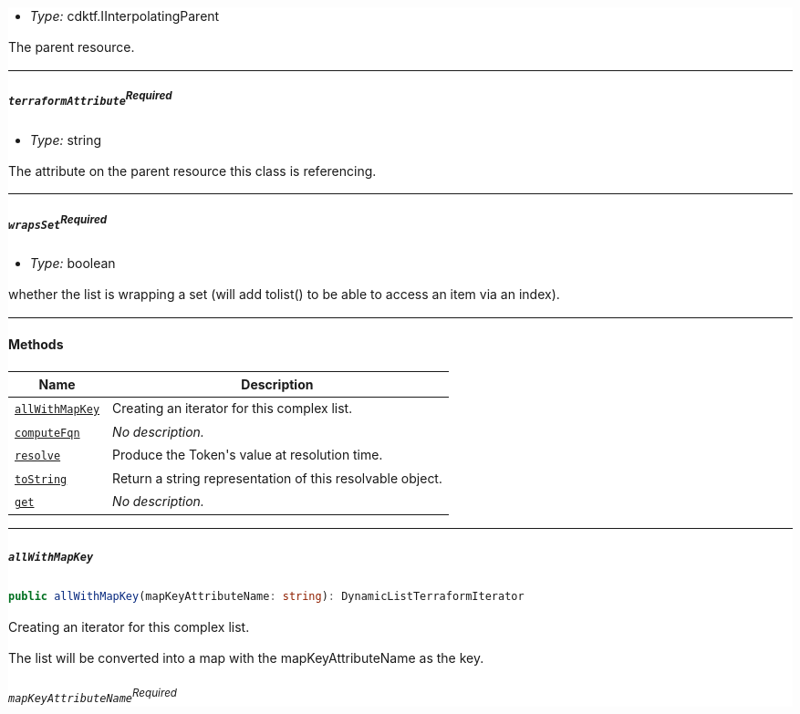 - *Type:* cdktf.IInterpolatingParent

The parent resource.

---

##### `terraformAttribute`<sup>Required</sup> <a name="terraformAttribute" id="rhizo-co-terraform-provider-oci.dataOciDnsTsigKeys.DataOciDnsTsigKeysFilterList.Initializer.parameter.terraformAttribute"></a>

- *Type:* string

The attribute on the parent resource this class is referencing.

---

##### `wrapsSet`<sup>Required</sup> <a name="wrapsSet" id="rhizo-co-terraform-provider-oci.dataOciDnsTsigKeys.DataOciDnsTsigKeysFilterList.Initializer.parameter.wrapsSet"></a>

- *Type:* boolean

whether the list is wrapping a set (will add tolist() to be able to access an item via an index).

---

#### Methods <a name="Methods" id="Methods"></a>

| **Name** | **Description** |
| --- | --- |
| <code><a href="#rhizo-co-terraform-provider-oci.dataOciDnsTsigKeys.DataOciDnsTsigKeysFilterList.allWithMapKey">allWithMapKey</a></code> | Creating an iterator for this complex list. |
| <code><a href="#rhizo-co-terraform-provider-oci.dataOciDnsTsigKeys.DataOciDnsTsigKeysFilterList.computeFqn">computeFqn</a></code> | *No description.* |
| <code><a href="#rhizo-co-terraform-provider-oci.dataOciDnsTsigKeys.DataOciDnsTsigKeysFilterList.resolve">resolve</a></code> | Produce the Token's value at resolution time. |
| <code><a href="#rhizo-co-terraform-provider-oci.dataOciDnsTsigKeys.DataOciDnsTsigKeysFilterList.toString">toString</a></code> | Return a string representation of this resolvable object. |
| <code><a href="#rhizo-co-terraform-provider-oci.dataOciDnsTsigKeys.DataOciDnsTsigKeysFilterList.get">get</a></code> | *No description.* |

---

##### `allWithMapKey` <a name="allWithMapKey" id="rhizo-co-terraform-provider-oci.dataOciDnsTsigKeys.DataOciDnsTsigKeysFilterList.allWithMapKey"></a>

```typescript
public allWithMapKey(mapKeyAttributeName: string): DynamicListTerraformIterator
```

Creating an iterator for this complex list.

The list will be converted into a map with the mapKeyAttributeName as the key.

###### `mapKeyAttributeName`<sup>Required</sup> <a name="mapKeyAttributeName" id="rhizo-co-terraform-provider-oci.dataOciDnsTsigKeys.DataOciDnsTsigKeysFilterList.allWithMapKey.parameter.mapKeyAttributeName"></a>
